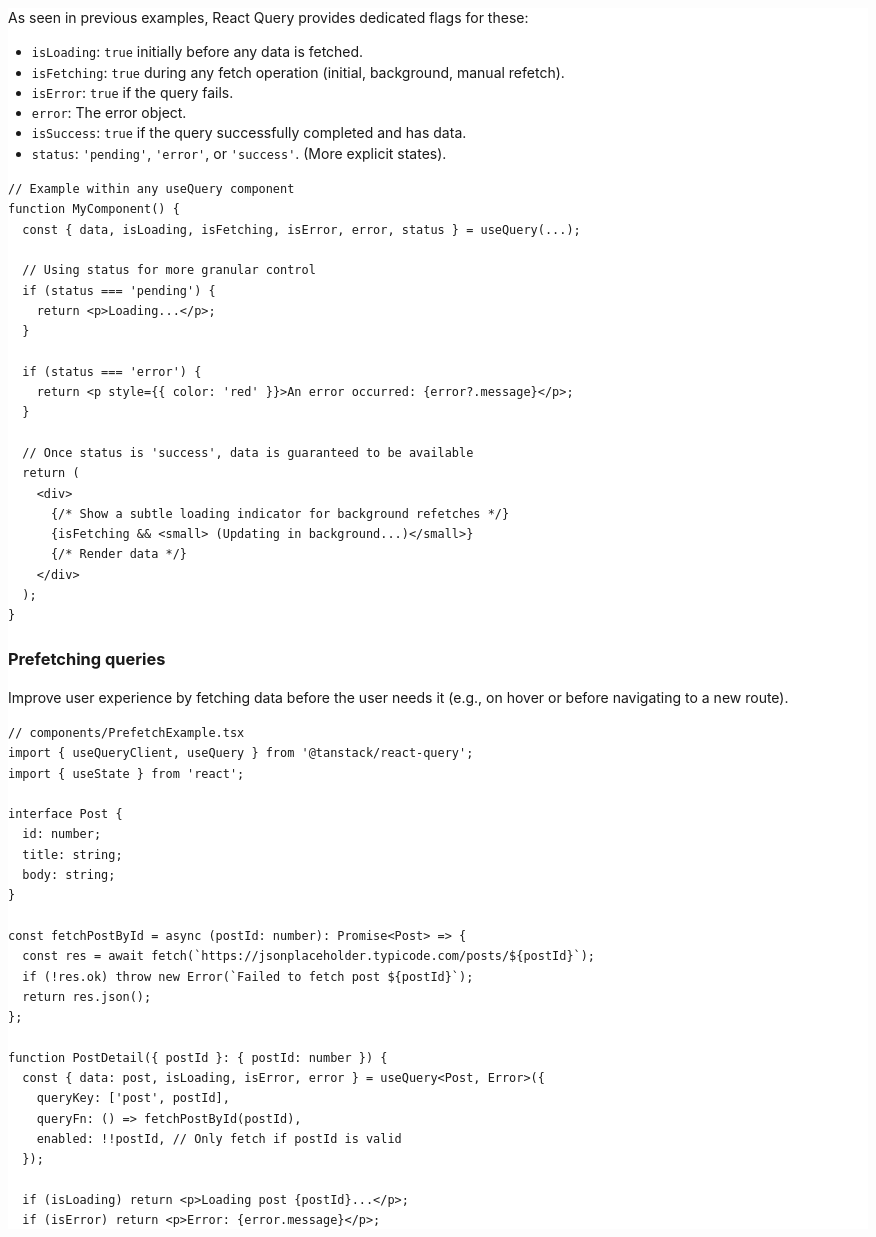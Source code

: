 As seen in previous examples, React Query provides dedicated flags for these:

  * `isLoading`: `true` initially before any data is fetched.
  * `isFetching`: `true` during any fetch operation (initial, background, manual refetch).
  * `isError`: `true` if the query fails.
  * `error`: The error object.
  * `isSuccess`: `true` if the query successfully completed and has data.
  * `status`: `'pending'`, `'error'`, or `'success'`. (More explicit states).



```tsx
// Example within any useQuery component
function MyComponent() {
  const { data, isLoading, isFetching, isError, error, status } = useQuery(...);

  // Using status for more granular control
  if (status === 'pending') {
    return <p>Loading...</p>;
  }

  if (status === 'error') {
    return <p style={{ color: 'red' }}>An error occurred: {error?.message}</p>;
  }

  // Once status is 'success', data is guaranteed to be available
  return (
    <div>
      {/* Show a subtle loading indicator for background refetches */}
      {isFetching && <small> (Updating in background...)</small>}
      {/* Render data */}
    </div>
  );
}
```

### Prefetching queries

Improve user experience by fetching data before the user needs it (e.g., on hover or before navigating to a new route).

```tsx
// components/PrefetchExample.tsx
import { useQueryClient, useQuery } from '@tanstack/react-query';
import { useState } from 'react';

interface Post {
  id: number;
  title: string;
  body: string;
}

const fetchPostById = async (postId: number): Promise<Post> => {
  const res = await fetch(`https://jsonplaceholder.typicode.com/posts/${postId}`);
  if (!res.ok) throw new Error(`Failed to fetch post ${postId}`);
  return res.json();
};

function PostDetail({ postId }: { postId: number }) {
  const { data: post, isLoading, isError, error } = useQuery<Post, Error>({
    queryKey: ['post', postId],
    queryFn: () => fetchPostById(postId),
    enabled: !!postId, // Only fetch if postId is valid
  });

  if (isLoading) return <p>Loading post {postId}...</p>;
  if (isError) return <p>Error: {error.message}</p>;
```